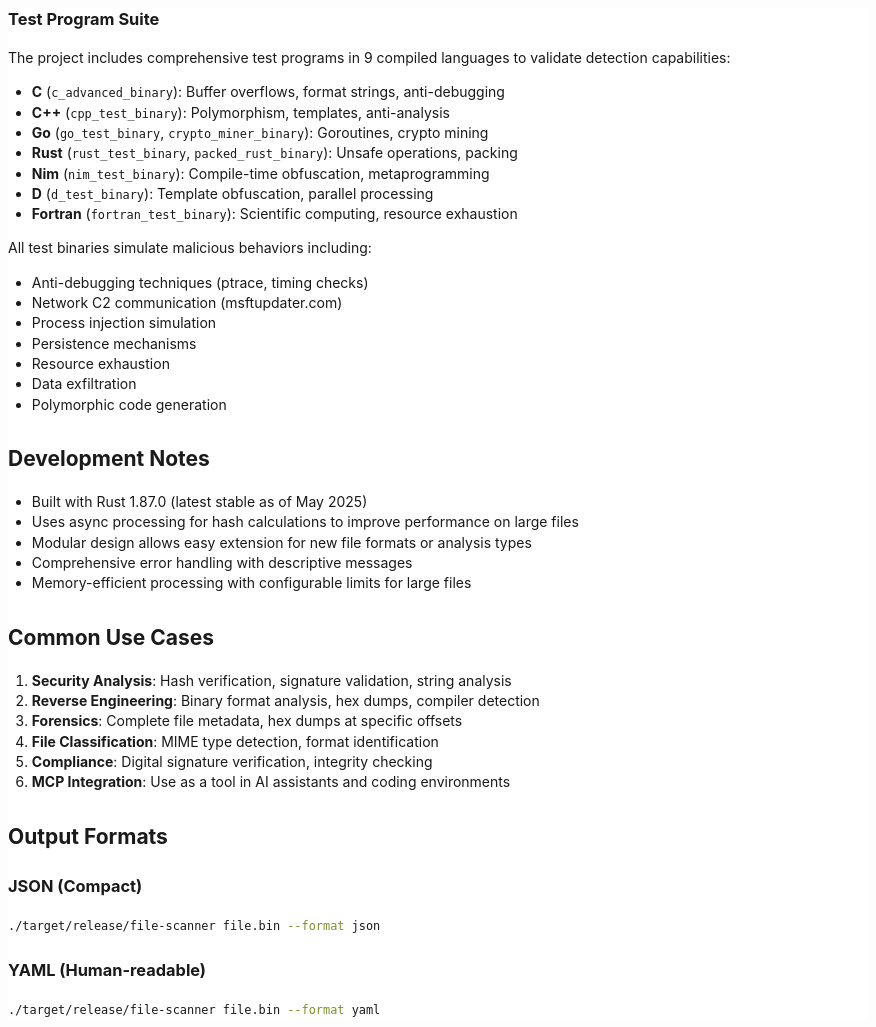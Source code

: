### Test Program Suite

The project includes comprehensive test programs in 9 compiled languages to validate detection
capabilities:

- **C** (`c_advanced_binary`): Buffer overflows, format strings, anti-debugging
- **C++** (`cpp_test_binary`): Polymorphism, templates, anti-analysis
- **Go** (`go_test_binary`, `crypto_miner_binary`): Goroutines, crypto mining
- **Rust** (`rust_test_binary`, `packed_rust_binary`): Unsafe operations, packing
- **Nim** (`nim_test_binary`): Compile-time obfuscation, metaprogramming
- **D** (`d_test_binary`): Template obfuscation, parallel processing
- **Fortran** (`fortran_test_binary`): Scientific computing, resource exhaustion

All test binaries simulate malicious behaviors including:

- Anti-debugging techniques (ptrace, timing checks)
- Network C2 communication (msftupdater.com)
- Process injection simulation
- Persistence mechanisms
- Resource exhaustion
- Data exfiltration
- Polymorphic code generation

## Development Notes

- Built with Rust 1.87.0 (latest stable as of May 2025)
- Uses async processing for hash calculations to improve performance on large files
- Modular design allows easy extension for new file formats or analysis types
- Comprehensive error handling with descriptive messages
- Memory-efficient processing with configurable limits for large files

## Common Use Cases

1. **Security Analysis**: Hash verification, signature validation, string analysis
2. **Reverse Engineering**: Binary format analysis, hex dumps, compiler detection
3. **Forensics**: Complete file metadata, hex dumps at specific offsets
4. **File Classification**: MIME type detection, format identification
5. **Compliance**: Digital signature verification, integrity checking
6. **MCP Integration**: Use as a tool in AI assistants and coding environments

## Output Formats

### JSON (Compact)

```bash
./target/release/file-scanner file.bin --format json
```

### YAML (Human-readable)

```bash
./target/release/file-scanner file.bin --format yaml
```
